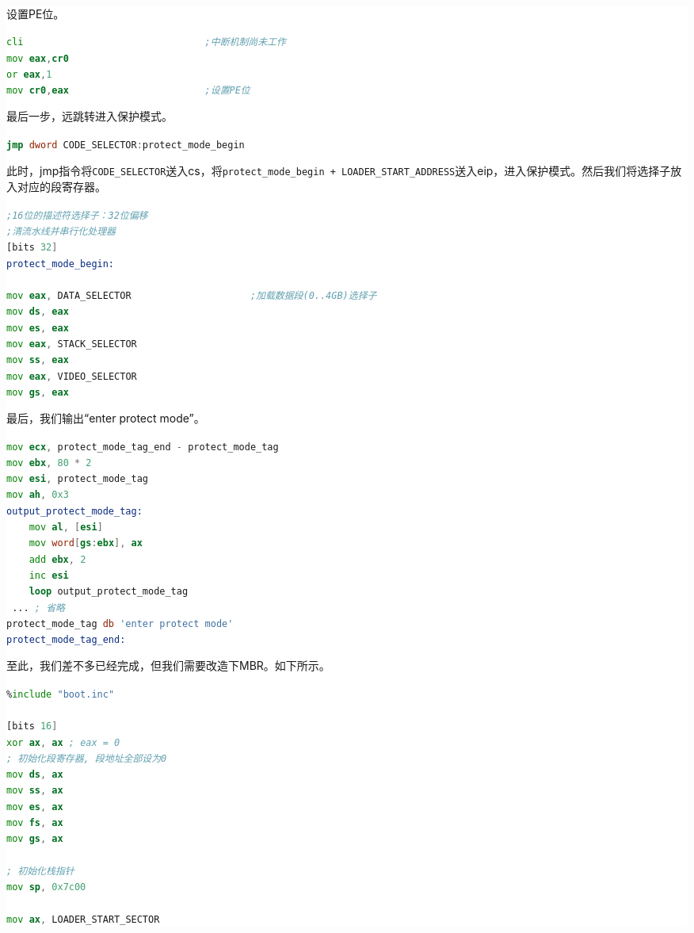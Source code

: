 设置PE位。

```asm
cli                                ;中断机制尚未工作
mov eax,cr0
or eax,1
mov cr0,eax                        ;设置PE位
```

最后一步，远跳转进入保护模式。

```asm
jmp dword CODE_SELECTOR:protect_mode_begin
```

此时，jmp指令将`CODE_SELECTOR`送入cs，将`protect_mode_begin + LOADER_START_ADDRESS`送入eip，进入保护模式。然后我们将选择子放入对应的段寄存器。

```asm
;16位的描述符选择子：32位偏移
;清流水线并串行化处理器
[bits 32]           
protect_mode_begin:                              

mov eax, DATA_SELECTOR                     ;加载数据段(0..4GB)选择子
mov ds, eax
mov es, eax
mov eax, STACK_SELECTOR
mov ss, eax
mov eax, VIDEO_SELECTOR
mov gs, eax
```

最后，我们输出“enter protect mode”。

```asm
mov ecx, protect_mode_tag_end - protect_mode_tag
mov ebx, 80 * 2
mov esi, protect_mode_tag
mov ah, 0x3
output_protect_mode_tag:
    mov al, [esi]
    mov word[gs:ebx], ax
    add ebx, 2
    inc esi
    loop output_protect_mode_tag
 ... ; 省略
protect_mode_tag db 'enter protect mode'
protect_mode_tag_end:
```

至此，我们差不多已经完成，但我们需要改造下MBR。如下所示。

```asm
%include "boot.inc"

[bits 16]
xor ax, ax ; eax = 0
; 初始化段寄存器, 段地址全部设为0
mov ds, ax
mov ss, ax
mov es, ax
mov fs, ax
mov gs, ax

; 初始化栈指针
mov sp, 0x7c00    

mov ax, LOADER_START_SECTOR
```